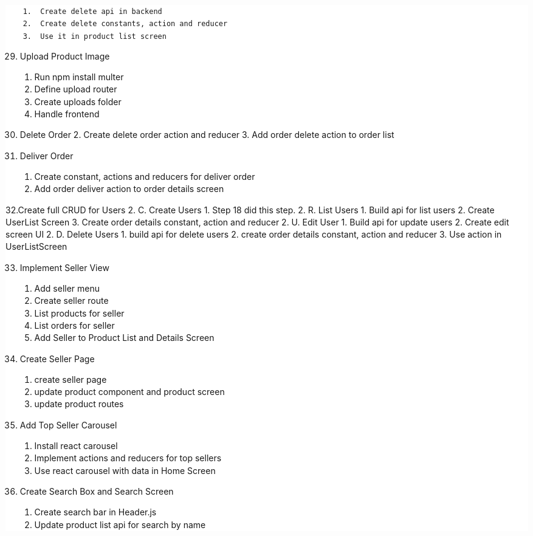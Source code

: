         1.  Create delete api in backend
        2.  Create delete constants, action and reducer
        3.  Use it in product list screen


29. Upload Product Image
    1. Run npm install multer
    7. Define upload router
    8. Create uploads folder 
    9. Handle frontend

30. Delete Order
    2. Create delete order action and reducer
    3. Add order delete action to order list

31. Deliver Order
    1. Create constant, actions and reducers for deliver order
    2. Add order deliver action to order details screen


32.Create full CRUD for Users 
    2. C. Create Users
        1. Step 18 did this step.
    2. R. List Users
        1. Build api for list users
        2. Create UserList Screen
        3. Create order details constant, action and reducer
    2. U. Edit User
        1. Build api for update users
        2. Create edit screen UI
    2. D. Delete Users
        1. build api for delete users
        2. create order details constant, action and reducer
        3. Use action in UserListScreen

33. Implement Seller View
    1. Add seller menu
    2. Create seller route
    3. List products for seller
    4. List orders for seller
    5. Add Seller to Product List and Details Screen

34. Create Seller Page
    1. create seller page
    2. update product component and product screen
    3. update product routes

35. Add Top Seller Carousel
    1. Install react carousel
    2. Implement actions and reducers for top sellers
    3. Use react carousel with data in Home Screen

36. Create Search Box and Search Screen
    1. Create search bar in Header.js
    2. Update product list api for search by name
